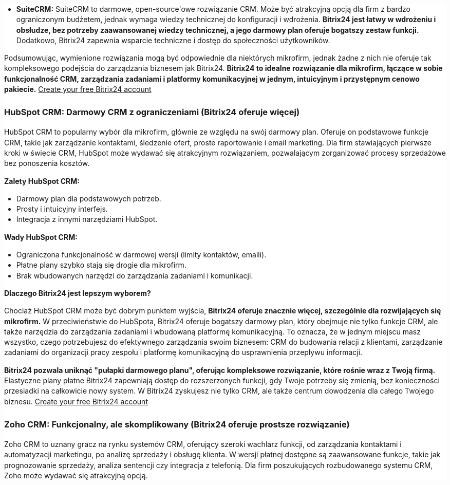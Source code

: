 * **SuiteCRM:**  SuiteCRM to darmowe,  open-source'owe rozwiązanie CRM.  Może  być  atrakcyjną  opcją  dla  firm  z  bardzo  ograniczonym  budżetem,  jednak  wymaga  wiedzy  technicznej  do  konfiguracji  i  wdrożenia.  **Bitrix24  jest  łatwy  w  wdrożeniu  i  obsłudze,  bez  potrzeby  zaawansowanej  wiedzy  technicznej,  a  jego  darmowy  plan  oferuje  bogatszy  zestaw  funkcji.**  Dodatkowo,  Bitrix24  zapewnia  wsparcie  techniczne  i  dostęp  do  społeczności  użytkowników.

Podsumowując,  wymienione  rozwiązania  mogą  być  odpowiednie  dla  niektórych  mikrofirm,  jednak  żadne  z  nich  nie  oferuje  tak  kompleksowego  podejścia  do  zarządzania  biznesem  jak  Bitrix24.  **Bitrix24 to  idealne  rozwiązanie  dla  mikrofirm,  łączące  w  sobie  funkcjonalność  CRM,  zarządzania  zadaniami  i  platformy  komunikacyjnej  w  jednym,  intuicyjnym  i  przystępnym  cenowo  pakiecie.** <a href="https://www.bitrix24.com/create.php?p=25482205&p1=7.CRMdlamikrofirm%3AMaksimumfunkcjiprzyminimalnymbud%C5%BCecie" rel="noindex nofollow">Create your free Bitrix24 account</a>

### HubSpot CRM: Darmowy CRM z ograniczeniami (Bitrix24 oferuje więcej)

HubSpot CRM to popularny wybór dla mikrofirm, głównie ze względu na swój darmowy plan.  Oferuje on podstawowe funkcje CRM, takie jak zarządzanie kontaktami, śledzenie ofert, proste raportowanie i email marketing.  Dla firm stawiających pierwsze kroki w świecie CRM, HubSpot może wydawać się atrakcyjnym rozwiązaniem, pozwalającym zorganizować  procesy sprzedażowe bez ponoszenia kosztów.

**Zalety HubSpot CRM:**

* Darmowy plan dla podstawowych potrzeb.
* Prosty i intuicyjny interfejs.
* Integracja z innymi narzędziami HubSpot.

**Wady HubSpot CRM:**

* Ograniczona funkcjonalność w darmowej wersji (limity kontaktów, emaili).
* Płatne plany szybko stają się drogie dla mikrofirm.
* Brak wbudowanych narzędzi do zarządzania zadaniami i komunikacji.


**Dlaczego Bitrix24 jest lepszym wyborem?**

Chociaż HubSpot CRM może być dobrym punktem wyjścia,  **Bitrix24 oferuje znacznie więcej, szczególnie dla rozwijających się mikrofirm.**  W przeciwieństwie do HubSpota,  Bitrix24 oferuje bogatszy darmowy plan,  który obejmuje nie tylko funkcje CRM, ale także narzędzia do zarządzania zadaniami i wbudowaną platformę komunikacyjną.  To oznacza, że w jednym miejscu masz wszystko, czego potrzebujesz do efektywnego zarządzania swoim biznesem:  CRM do budowania relacji z klientami,  zarządzanie zadaniami do organizacji pracy zespołu i  platformę komunikacyjną do usprawnienia przepływu informacji.

**Bitrix24 pozwala uniknąć  "pułapki darmowego planu",  oferując  kompleksowe  rozwiązanie,  które  rośnie  wraz  z  Twoją  firmą.**  Elastyczne plany płatne  Bitrix24  zapewniają  dostęp  do  rozszerzonych  funkcji,  gdy  Twoje  potrzeby  się  zmienią,  bez  konieczności  przesiadki  na  całkowicie  nowy  system.  W  Bitrix24  zyskujesz  nie  tylko  CRM,  ale  także  centrum  dowodzenia  dla  całego  Twojego  biznesu. <a href="https://www.bitrix24.com/create.php?p=25482205&p1=7.CRMdlamikrofirm%3AMaksimumfunkcjiprzyminimalnymbud%C5%BCecie" rel="noindex nofollow">Create your free Bitrix24 account</a>

### Zoho CRM: Funkcjonalny, ale skomplikowany (Bitrix24 oferuje prostsze rozwiązanie)

Zoho CRM to uznany gracz na rynku systemów CRM, oferujący szeroki wachlarz funkcji, od zarządzania kontaktami i  automatyzacji marketingu, po analizę sprzedaży i  obsługę klienta.  W  wersji  płatnej  dostępne  są  zaawansowane  funkcje,  takie  jak  prognozowanie  sprzedaży,  analiza  sentencji  czy  integracja  z  telefonią.  Dla  firm  poszukujących  rozbudowanego  systemu  CRM,  Zoho  może  wydawać  się  atrakcyjną  opcją.
